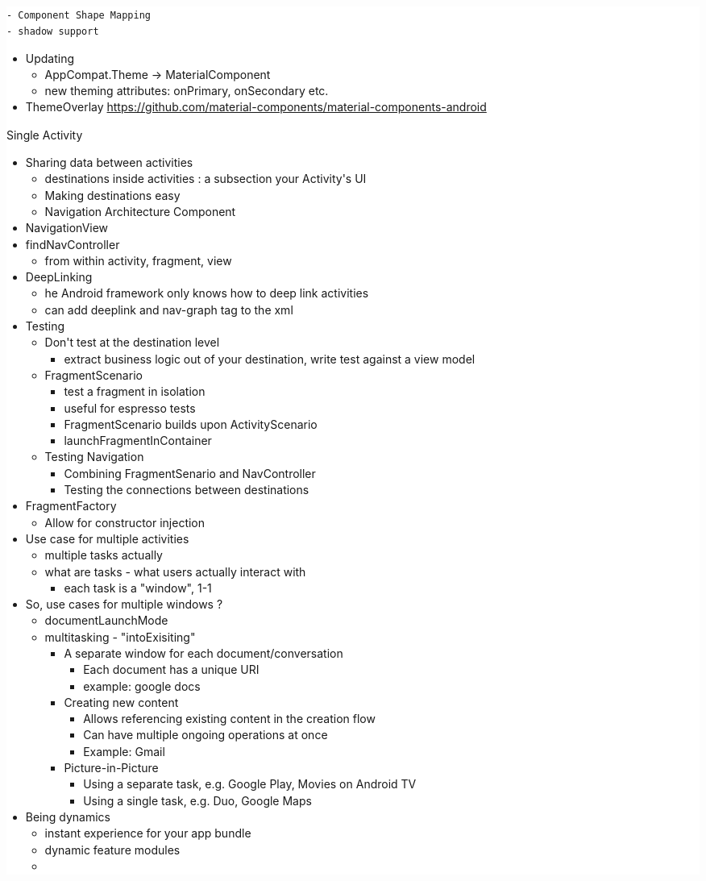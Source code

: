     - Component Shape Mapping
    - shadow support
  - Updating
    - AppCompat.Theme -> MaterialComponent
    - new theming attributes: onPrimary, onSecondary etc.
  - ThemeOverlay
  https://github.com/material-components/material-components-android

Single Activity
- Sharing data between activities
  - destinations inside activities : a subsection your Activity's UI
  - Making destinations easy
  - Navigation Architecture Component
- NavigationView
- findNavController
  - from within activity, fragment, view
- DeepLinking
  - he Android framework only knows how to deep link activities
  - can add deeplink and nav-graph tag to the xml
- Testing
  - Don't test at the destination level
    - extract business logic out of your destination, write test against a view model
  - FragmentScenario  
    - test a fragment in isolation
    - useful for espresso tests
    - FragmentScenario builds upon ActivityScenario
    - launchFragmentInContainer
  - Testing Navigation
    - Combining FragmentSenario and NavController
    - Testing the connections between destinations
- FragmentFactory
  - Allow for constructor injection
- Use case for multiple activities
  - multiple tasks actually
  - what are tasks - what users actually interact with
    - each task is a "window", 1-1
- So, use cases for multiple windows ?
  - documentLaunchMode
  - multitasking - "intoExisiting"
    - A separate window for each document/conversation
      - Each document has a unique URI 
      - example: google docs
    - Creating new content
      - Allows referencing existing content in the creation flow
      - Can have multiple ongoing operations at once
      - Example: Gmail
    - Picture-in-Picture
      - Using a separate task, e.g. Google Play, Movies on Android TV
      - Using a single task, e.g. Duo, Google Maps
- Being dynamics
  - instant experience for your app bundle
  - dynamic feature modules
  -  



    



